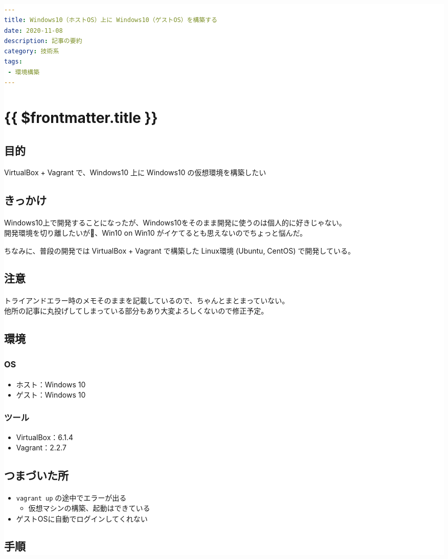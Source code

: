 ```yaml
---
title: Windows10（ホストOS）上に Windows10（ゲストOS）を構築する
date: 2020-11-08
description: 記事の要約
category: 技術系
tags:
 - 環境構築
---
```


# {{ $frontmatter.title }}

## 目的

VirtualBox + Vagrant で、Windows10 上に Windows10 の仮想環境を構築したい

## きっかけ

Windows10上で開発することになったが、Windows10をそのまま開発に使うのは個人的に好きじゃない。  
開発環境を切り離したいが、Win10 on Win10 がイケてるとも思えないのでちょっと悩んだ。

ちなみに、普段の開発では VirtualBox + Vagrant で構築した Linux環境 (Ubuntu, CentOS) で開発している。


## 注意

トライアンドエラー時のメモそのままを記載しているので、ちゃんとまとまっていない。  
他所の記事に丸投げしてしまっている部分もあり大変よろしくないので修正予定。

## 環境

### OS

* ホスト：Windows 10
* ゲスト：Windows 10

### ツール

* VirtualBox：6.1.4
* Vagrant：2.2.7


## つまづいた所

* `vagrant up` の途中でエラーが出る
  * 仮想マシンの構築、起動はできている
* ゲストOSに自動でログインしてくれない

## 手順
